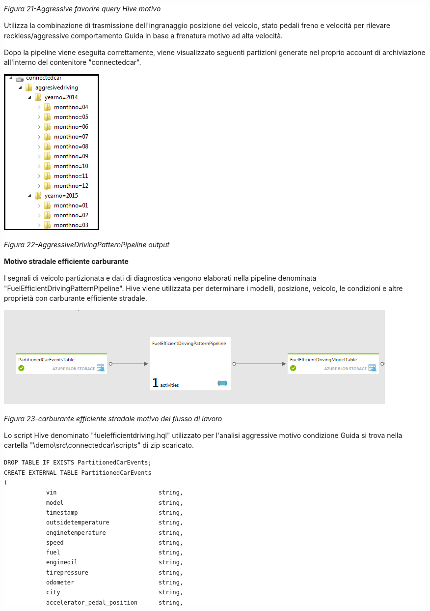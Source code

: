 *Figura 21-Aggressive favorire query Hive motivo*

Utilizza la combinazione di trasmissione dell'ingranaggio posizione del veicolo, stato pedali freno e velocità per rilevare reckless/aggressive comportamento Guida in base a frenatura motivo ad alta velocità. 

Dopo la pipeline viene eseguita correttamente, viene visualizzato seguenti partizioni generate nel proprio account di archiviazione all'interno del contenitore "connectedcar".

![](./media/cortana-analytics-playbook-vehicle-telemetry-deep-dive/fig22-vehicle-telematics-aggressive-driving-pattern-output.png) 

*Figura 22-AggressiveDrivingPatternPipeline output*


**Motivo stradale efficiente carburante**

I segnali di veicolo partizionata e dati di diagnostica vengono elaborati nella pipeline denominata "FuelEfficientDrivingPatternPipeline". Hive viene utilizzata per determinare i modelli, posizione, veicolo, le condizioni e altre proprietà con carburante efficiente stradale.

![](./media/cortana-analytics-playbook-vehicle-telemetry-deep-dive/fig23-vehicle-telematics-fuel-efficient-driving-pattern.png) 

*Figura 23-carburante efficiente stradale motivo del flusso di lavoro*

Lo script Hive denominato "fuelefficientdriving.hql" utilizzato per l'analisi aggressive motivo condizione Guida si trova nella cartella "\demo\src\connectedcar\scripts" di zip scaricato. 

    DROP TABLE IF EXISTS PartitionedCarEvents; 
    CREATE EXTERNAL TABLE PartitionedCarEvents
    (
                vin                             string,
                model                           string,
                timestamp                       string,
                outsidetemperature              string,
                enginetemperature               string,
                speed                           string,
                fuel                            string,
                engineoil                       string,
                tirepressure                    string,
                odometer                        string,
                city                            string,
                accelerator_pedal_position      string,